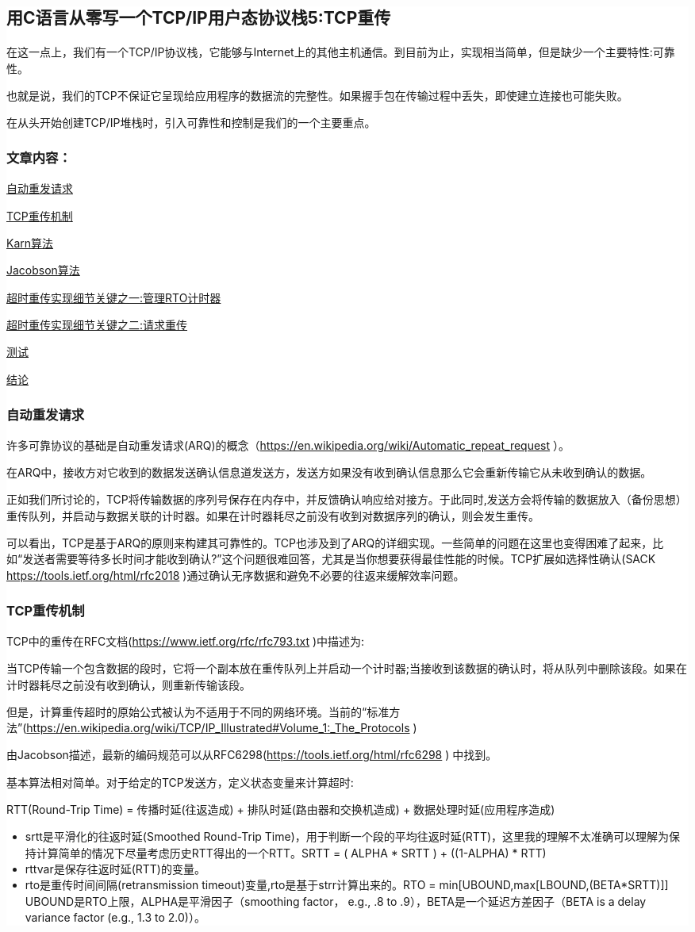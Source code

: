 ## 用C语言从零写一个TCP/IP用户态协议栈5:TCP重传

在这一点上，我们有一个TCP/IP协议栈，它能够与Internet上的其他主机通信。到目前为止，实现相当简单，但是缺少一个主要特性:可靠性。

也就是说，我们的TCP不保证它呈现给应用程序的数据流的完整性。如果握手包在传输过程中丢失，即使建立连接也可能失败。

在从头开始创建TCP/IP堆栈时，引入可靠性和控制是我们的一个主要重点。


### 文章内容：

[自动重发请求](#自动重发请求)

[TCP重传机制](#TCP重传机制)

[Karn算法](#Karn算法)

[Jacobson算法](#Jacobson算法)

[超时重传实现细节关键之一:管理RTO计时器](#管理RTO计时器)

[超时重传实现细节关键之二:请求重传](#请求重传)

[测试](#测试)

[结论](#结论)

### 自动重发请求

许多可靠协议的基础是自动重发请求(ARQ)的概念（https://en.wikipedia.org/wiki/Automatic_repeat_request ）。

在ARQ中，接收方对它收到的数据发送确认信息道发送方，发送方如果没有收到确认信息那么它会重新传输它从未收到确认的数据。

正如我们所讨论的，TCP将传输数据的序列号保存在内存中，并反馈确认响应给对接方。于此同时,发送方会将传输的数据放入（备份思想）重传队列，并启动与数据关联的计时器。如果在计时器耗尽之前没有收到对数据序列的确认，则会发生重传。

可以看出，TCP是基于ARQ的原则来构建其可靠性的。TCP也涉及到了ARQ的详细实现。一些简单的问题在这里也变得困难了起来，比如“发送者需要等待多长时间才能收到确认?”这个问题很难回答，尤其是当你想要获得最佳性能的时候。TCP扩展如选择性确认(SACK https://tools.ietf.org/html/rfc2018 )通过确认无序数据和避免不必要的往返来缓解效率问题。

### TCP重传机制

TCP中的重传在RFC文档(https://www.ietf.org/rfc/rfc793.txt  )中描述为:

当TCP传输一个包含数据的段时，它将一个副本放在重传队列上并启动一个计时器;当接收到该数据的确认时，将从队列中删除该段。如果在计时器耗尽之前没有收到确认，则重新传输该段。

但是，计算重传超时的原始公式被认为不适用于不同的网络环境。当前的“标准方法”(https://en.wikipedia.org/wiki/TCP/IP_Illustrated#Volume_1:_The_Protocols )

由Jacobson描述，最新的编码规范可以从RFC6298(https://tools.ietf.org/html/rfc6298 ) 中找到。

基本算法相对简单。对于给定的TCP发送方，定义状态变量来计算超时:

RTT(Round-Trip Time) = 传播时延(往返造成) + 排队时延(路由器和交换机造成) + 数据处理时延(应用程序造成)

- srtt是平滑化的往返时延(Smoothed Round-Trip Time)，用于判断一个段的平均往返时延(RTT)，这里我的理解不太准确可以理解为保持计算简单的情况下尽量考虑历史RTT得出的一个RTT。SRTT = ( ALPHA * SRTT ) + ((1-ALPHA) * RTT)
- rttvar是保存往返时延(RTT)的变量。
- rto是重传时间间隔(retransmission timeout)变量,rto是基于strr计算出来的。RTO = min[UBOUND,max[LBOUND,(BETA*SRTT)]] UBOUND是RTO上限，ALPHA是平滑因子（smoothing factor， e.g., .8 to .9），BETA是一个延迟方差因子（BETA is a delay variance factor (e.g., 1.3 to 2.0)）。
